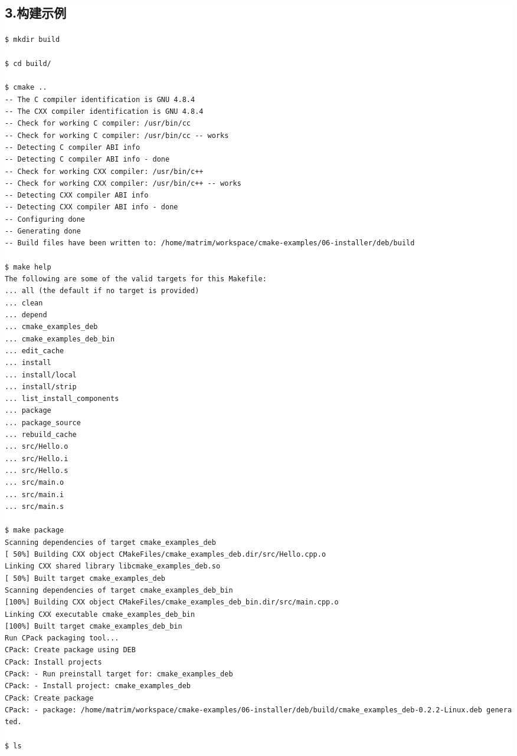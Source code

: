 ## 3.构建示例

```shell
$ mkdir build

$ cd build/

$ cmake ..
-- The C compiler identification is GNU 4.8.4
-- The CXX compiler identification is GNU 4.8.4
-- Check for working C compiler: /usr/bin/cc
-- Check for working C compiler: /usr/bin/cc -- works
-- Detecting C compiler ABI info
-- Detecting C compiler ABI info - done
-- Check for working CXX compiler: /usr/bin/c++
-- Check for working CXX compiler: /usr/bin/c++ -- works
-- Detecting CXX compiler ABI info
-- Detecting CXX compiler ABI info - done
-- Configuring done
-- Generating done
-- Build files have been written to: /home/matrim/workspace/cmake-examples/06-installer/deb/build

$ make help
The following are some of the valid targets for this Makefile:
... all (the default if no target is provided)
... clean
... depend
... cmake_examples_deb
... cmake_examples_deb_bin
... edit_cache
... install
... install/local
... install/strip
... list_install_components
... package
... package_source
... rebuild_cache
... src/Hello.o
... src/Hello.i
... src/Hello.s
... src/main.o
... src/main.i
... src/main.s

$ make package
Scanning dependencies of target cmake_examples_deb
[ 50%] Building CXX object CMakeFiles/cmake_examples_deb.dir/src/Hello.cpp.o
Linking CXX shared library libcmake_examples_deb.so
[ 50%] Built target cmake_examples_deb
Scanning dependencies of target cmake_examples_deb_bin
[100%] Building CXX object CMakeFiles/cmake_examples_deb_bin.dir/src/main.cpp.o
Linking CXX executable cmake_examples_deb_bin
[100%] Built target cmake_examples_deb_bin
Run CPack packaging tool...
CPack: Create package using DEB
CPack: Install projects
CPack: - Run preinstall target for: cmake_examples_deb
CPack: - Install project: cmake_examples_deb
CPack: Create package
CPack: - package: /home/matrim/workspace/cmake-examples/06-installer/deb/build/cmake_examples_deb-0.2.2-Linux.deb generated.

$ ls
```
